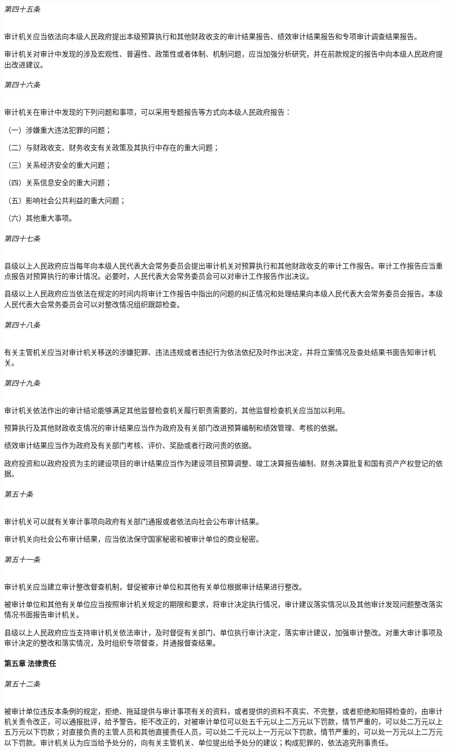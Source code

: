 ###### 第四十五条

审计机关应当依法向本级人民政府提出本级预算执行和其他财政收支的审计结果报告、绩效审计结果报告和专项审计调查结果报告。

审计机关对审计中发现的涉及宏观性、普遍性、政策性或者体制、机制问题，应当加强分析研究，并在前款规定的报告中向本级人民政府提出改进建议。

###### 第四十六条

审计机关在审计中发现的下列问题和事项，可以采用专题报告等方式向本级人民政府报告：

（一）涉嫌重大违法犯罪的问题；

（二）与财政收支、财务收支有关政策及其执行中存在的重大问题；

（三）关系经济安全的重大问题；

（四）关系信息安全的重大问题；

（五）影响社会公共利益的重大问题；

（六）其他重大事项。

###### 第四十七条

县级以上人民政府应当每年向本级人民代表大会常务委员会提出审计机关对预算执行和其他财政收支的审计工作报告。审计工作报告应当重点报告对预算执行的审计情况。必要时，人民代表大会常务委员会可以对审计工作报告作出决议。

县级以上人民政府应当依法在规定的时间内将审计工作报告中指出的问题的纠正情况和处理结果向本级人民代表大会常务委员会报告。本级人民代表大会常务委员会可以对整改情况组织跟踪检查。

###### 第四十八条

有关主管机关应当对审计机关移送的涉嫌犯罪、违法违规或者违纪行为依法依纪及时作出决定，并将立案情况及查处结果书面告知审计机关。

###### 第四十九条

审计机关依法作出的审计结论能够满足其他监督检查机关履行职责需要的，其他监督检查机关应当加以利用。

预算执行及其他财政收支情况的审计结果应当作为政府及有关部门改进预算编制和绩效管理、考核的依据。

绩效审计结果应当作为政府及有关部门考核、评价、奖励或者行政问责的依据。

政府投资和以政府投资为主的建设项目的审计结果应当作为建设项目预算调整、竣工决算报告编制、财务决算批复和国有资产产权登记的依据。

###### 第五十条

审计机关可以就有关审计事项向政府有关部门通报或者依法向社会公布审计结果。

审计机关向社会公布审计结果，应当依法保守国家秘密和被审计单位的商业秘密。

###### 第五十一条

审计机关应当建立审计整改督查机制，督促被审计单位和其他有关单位根据审计结果进行整改。

被审计单位和其他有关单位应当按照审计机关规定的期限和要求，将审计决定执行情况，审计建议落实情况以及其他审计发现问题整改落实情况书面报告审计机关。

县级以上人民政府应当支持审计机关依法审计，及时督促有关部门、单位执行审计决定，落实审计建议，加强审计整改。对重大审计事项及审计决定的整改和落实情况，及时组织专项督查，并通报督查结果。

#### 第五章 法律责任

###### 第五十二条

被审计单位违反本条例的规定，拒绝、拖延提供与审计事项有关的资料，或者提供的资料不真实、不完整，或者拒绝和阻碍检查的，由审计机关责令改正，可以通报批评，给予警告。拒不改正的，对被审计单位可以处五千元以上二万元以下罚款，情节严重的，可以处二万元以上五万元以下罚款；对直接负责的主管人员和其他直接责任人员，可以处二千元以上一万元以下罚款，情节严重的，可以处一万元以上二万元以下罚款。审计机关认为应当给予处分的，向有关主管机关、单位提出给予处分的建议；构成犯罪的，依法追究刑事责任。
